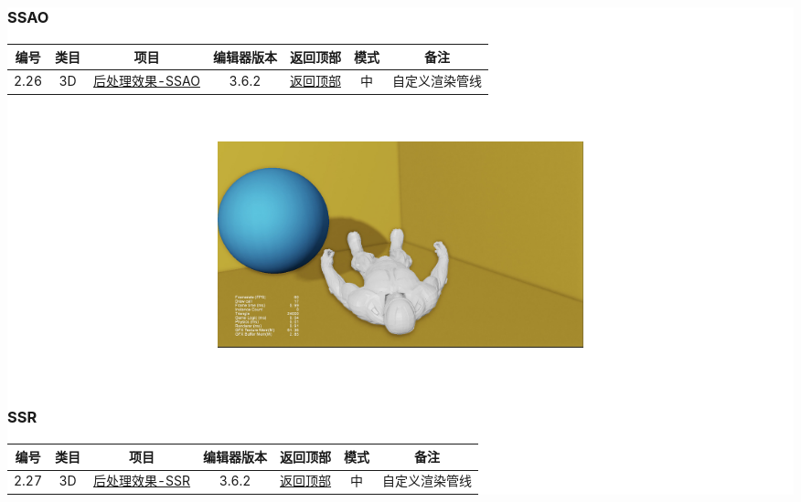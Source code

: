 ### SSAO
| 编号 | 类目 | 项目 | 编辑器版本 | 返回顶部 | 模式 | 备注 |
| :---: | :---: | :---: | :---: | :---: | :---: | :---: |
| 2.26 | 3D | [后处理效果-SSAO](https://gitee.com/yeshao2069/cocos-creator-shader/tree/v3.6.x/demo/3d/Creator3.6.2_3D_DeferredPipeline_SSAO) | 3.6.2 | [返回顶部](#3d) | 中 | 自定义渲染管线 |
<div align=center><img src="./image/202210/2022101701.jpg" width="400" height="300" /></div>

### SSR
| 编号 | 类目 | 项目 | 编辑器版本 | 返回顶部 | 模式 | 备注 |
| :---: | :---: | :---: | :---: | :---: | :---: | :---: |
| 2.27 | 3D | [后处理效果-SSR](https://gitee.com/yeshao2069/cocos-creator-shader/tree/v3.6.x/demo/3d/Creator3.6.2_3D_DeferredPipeline_SSR) | 3.6.2 | [返回顶部](#3d) | 中 | 自定义渲染管线 |